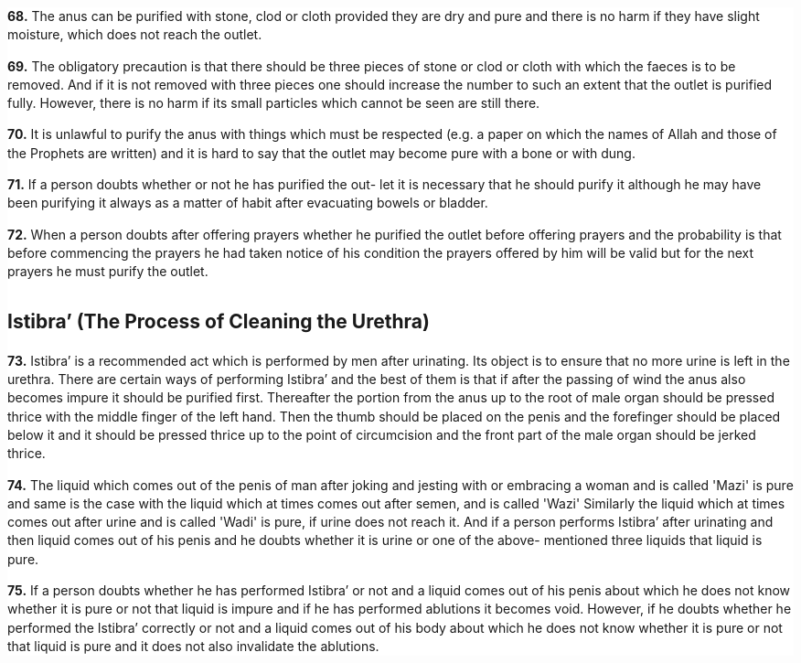 **68.** The anus can be purified with stone, clod or cloth provided they
are dry and pure and there is no harm if they have slight moisture,
which does not reach the outlet.

**69.** The obligatory precaution is that there should be three pieces
of stone or clod or cloth with which the faeces is to be removed. And if
it is not removed with three pieces one should increase the number to
such an extent that the outlet is purified fully. However, there is no
harm if its small particles which cannot be seen are still there.

**70.** It is unlawful to purify the anus with things which must be
respected (e.g. a paper on which the names of Allah and those of the
Prophets are written) and it is hard to say that the outlet may become
pure with a bone or with dung.

**71.** If a person doubts whether or not he has purified the out- let
it is necessary that he should purify it although he may have been
purifying it always as a matter of habit after evacuating bowels or
bladder.

**72.** When a person doubts after offering prayers whether he purified
the outlet before offering prayers and the probability is that before
commencing the prayers he had taken notice of his condition the prayers
offered by him will be valid but for the next prayers he must purify the
outlet.

Istibra’ (The Process of Cleaning the Urethra)
----------------------------------------------

**73.** Istibra’ is a recommended act which is performed by men after
urinating. Its object is to ensure that no more urine is left in the
urethra. There are certain ways of performing Istibra’ and the best of
them is that if after the passing of wind the anus also becomes impure
it should be purified first. Thereafter the portion from the anus up to
the root of male organ should be pressed thrice with the middle finger
of the left hand. Then the thumb should be placed on the penis and the
forefinger should be placed below it and it should be pressed thrice up
to the point of circumcision and the front part of the male organ should
be jerked thrice.

**74.** The liquid which comes out of the penis of man after joking and
jesting with or embracing a woman and is called 'Mazi' is pure and same
is the case with the liquid which at times comes out after semen, and is
called 'Wazi' Similarly the liquid which at times comes out after urine
and is called 'Wadi' is pure, if urine does not reach it. And if a
person performs Istibra’ after urinating and then liquid comes out of
his penis and he doubts whether it is urine or one of the above-
mentioned three liquids that liquid is pure.

**75.** If a person doubts whether he has performed Istibra’ or not and
a liquid comes out of his penis about which he does not know whether it
is pure or not that liquid is impure and if he has performed ablutions
it becomes void. However, if he doubts whether he performed the Istibra’
correctly or not and a liquid comes out of his body about which he does
not know whether it is pure or not that liquid is pure and it does not
also invalidate the ablutions.
